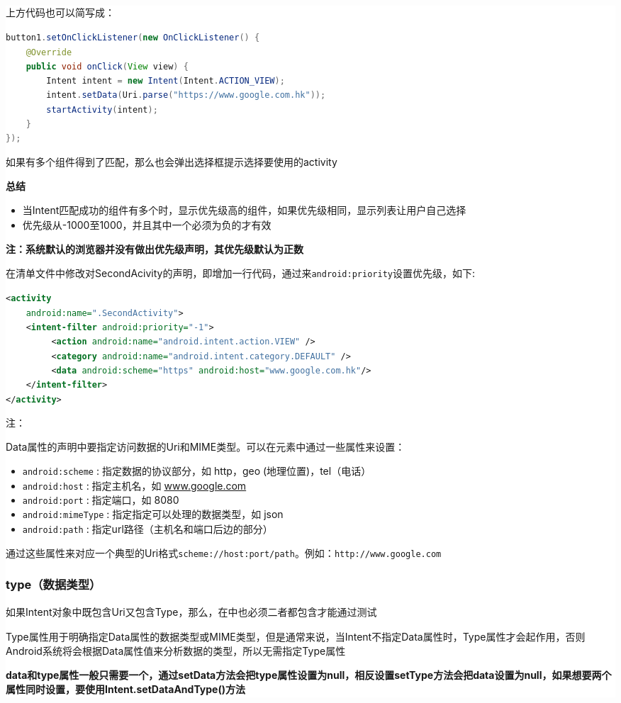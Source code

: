 上方代码也可以简写成：

```java
button1.setOnClickListener(new OnClickListener() {            
    @Override
    public void onClick(View view) {
        Intent intent = new Intent(Intent.ACTION_VIEW);
        intent.setData(Uri.parse("https://www.google.com.hk"));                
        startActivity(intent);        
    }
});
```


如果有多个组件得到了匹配，那么也会弹出选择框提示选择要使用的activity

**总结**

- 当Intent匹配成功的组件有多个时，显示优先级高的组件，如果优先级相同，显示列表让用户自己选择
- 优先级从-1000至1000，并且其中一个必须为负的才有效

**注：系统默认的浏览器并没有做出优先级声明，其优先级默认为正数**

在清单文件中修改对SecondAcivity的声明，即增加一行代码，通过来`android:priority`设置优先级，如下:

```xml
<activity 
    android:name=".SecondActivity">
    <intent-filter android:priority="-1">
         <action android:name="android.intent.action.VIEW" />
         <category android:name="android.intent.category.DEFAULT" />
         <data android:scheme="https" android:host="www.google.com.hk"/>                                  
    </intent-filter>            
</activity>
```

注：

Data属性的声明中要指定访问数据的Uri和MIME类型。可以在<data>元素中通过一些属性来设置：

- `android:scheme` : 指定数据的协议部分，如 http，geo (地理位置)，tel（电话）
- `android:host` : 指定主机名，如 www.google.com
- `android:port` : 指定端口，如 8080
- `android:mimeType` : 指定指定可以处理的数据类型，如 json
- `android:path` : 指定url路径（主机名和端口后边的部分）

通过这些属性来对应一个典型的Uri格式`scheme://host:port/path`。例如：`http://www.google.com`

### type（数据类型）

如果Intent对象中既包含Uri又包含Type，那么，在<intent-filter>中也必须二者都包含才能通过测试

Type属性用于明确指定Data属性的数据类型或MIME类型，但是通常来说，当Intent不指定Data属性时，Type属性才会起作用，否则Android系统将会根据Data属性值来分析数据的类型，所以无需指定Type属性

**data和type属性一般只需要一个，通过setData方法会把type属性设置为null，相反设置setType方法会把data设置为null，如果想要两个属性同时设置，要使用Intent.setDataAndType()方法**
